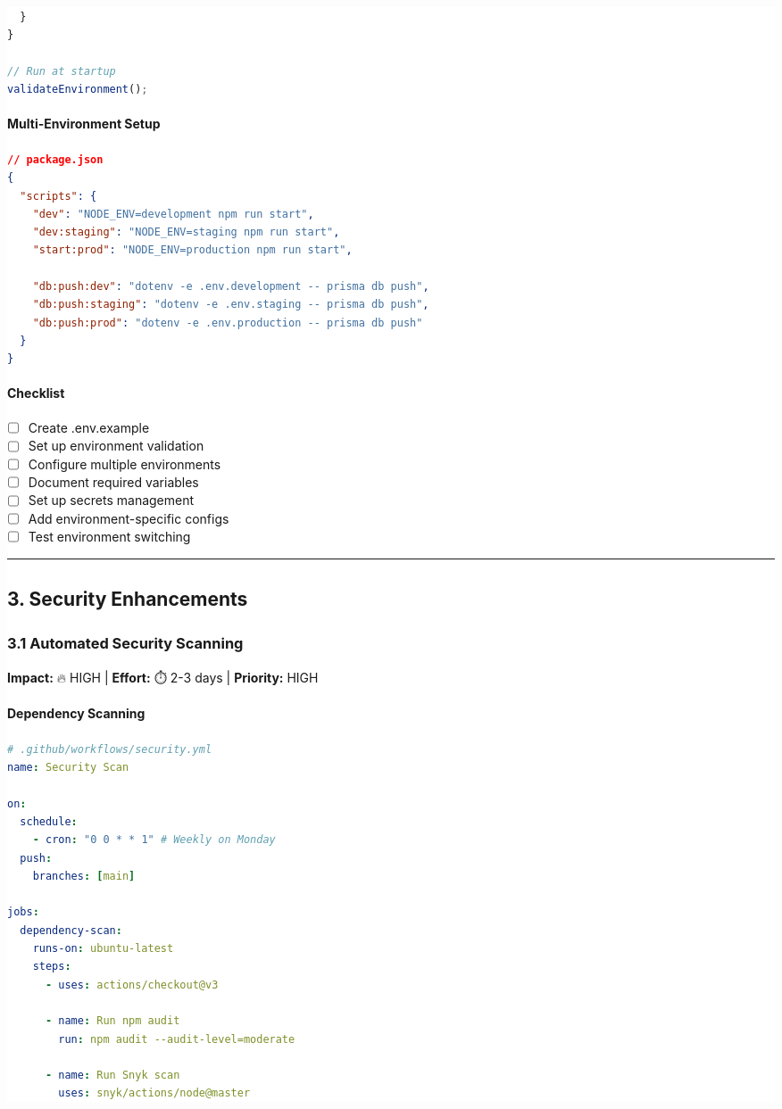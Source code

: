 ```typescript
  }
}

// Run at startup
validateEnvironment();
```

#### Multi-Environment Setup

```json
// package.json
{
  "scripts": {
    "dev": "NODE_ENV=development npm run start",
    "dev:staging": "NODE_ENV=staging npm run start",
    "start:prod": "NODE_ENV=production npm run start",

    "db:push:dev": "dotenv -e .env.development -- prisma db push",
    "db:push:staging": "dotenv -e .env.staging -- prisma db push",
    "db:push:prod": "dotenv -e .env.production -- prisma db push"
  }
}
```

#### Checklist

- [ ] Create .env.example
- [ ] Set up environment validation
- [ ] Configure multiple environments
- [ ] Document required variables
- [ ] Set up secrets management
- [ ] Add environment-specific configs
- [ ] Test environment switching

---

## 3. Security Enhancements

### 3.1 Automated Security Scanning

**Impact:** 🔥 HIGH | **Effort:** ⏱️ 2-3 days | **Priority:** HIGH

#### Dependency Scanning

```yaml
# .github/workflows/security.yml
name: Security Scan

on:
  schedule:
    - cron: "0 0 * * 1" # Weekly on Monday
  push:
    branches: [main]

jobs:
  dependency-scan:
    runs-on: ubuntu-latest
    steps:
      - uses: actions/checkout@v3

      - name: Run npm audit
        run: npm audit --audit-level=moderate

      - name: Run Snyk scan
        uses: snyk/actions/node@master
```